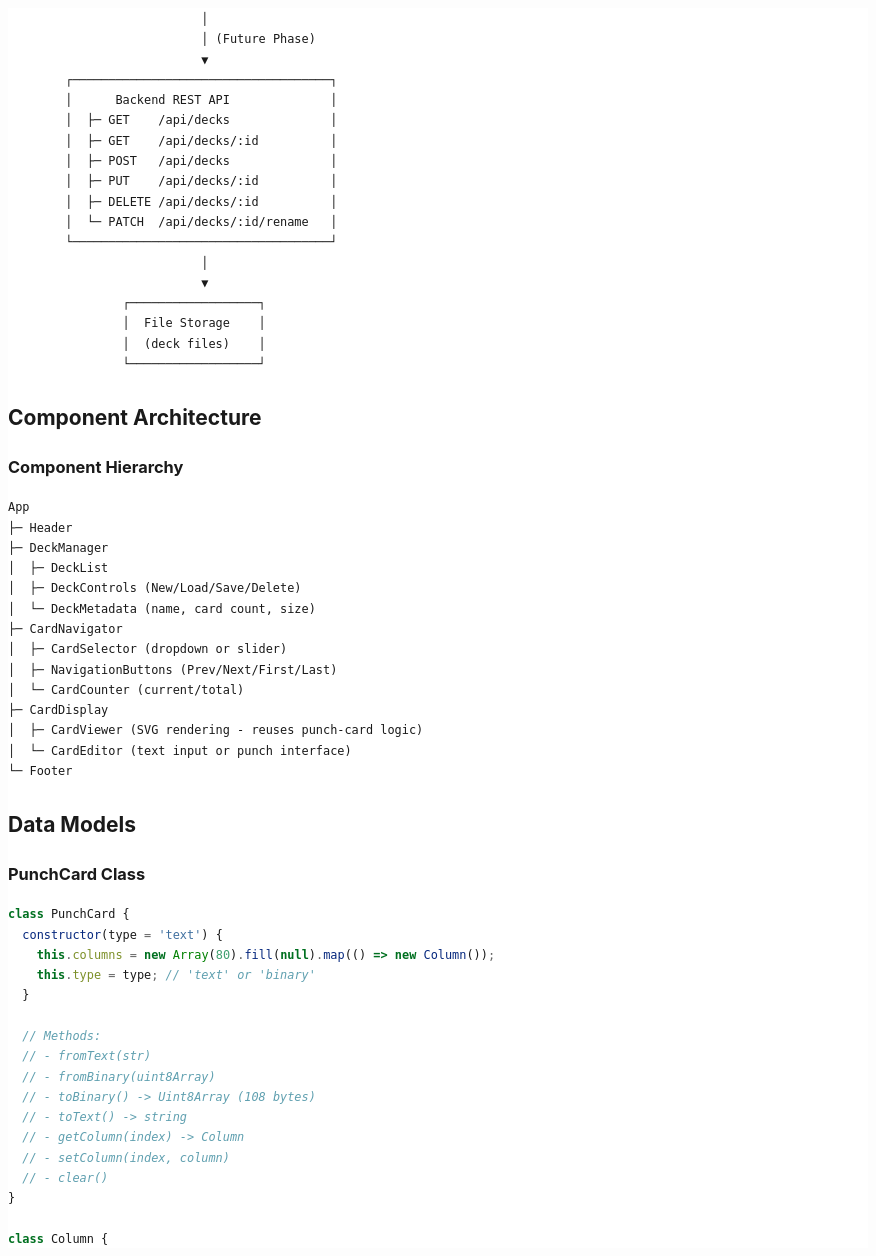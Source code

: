 ```
                           │
                           │ (Future Phase)
                           ▼
        ┌────────────────────────────────────┐
        │      Backend REST API              │
        │  ├─ GET    /api/decks              │
        │  ├─ GET    /api/decks/:id          │
        │  ├─ POST   /api/decks              │
        │  ├─ PUT    /api/decks/:id          │
        │  ├─ DELETE /api/decks/:id          │
        │  └─ PATCH  /api/decks/:id/rename   │
        └────────────────────────────────────┘
                           │
                           ▼
                ┌──────────────────┐
                │  File Storage    │
                │  (deck files)    │
                └──────────────────┘
```

## Component Architecture

### Component Hierarchy

```
App
├─ Header
├─ DeckManager
│  ├─ DeckList
│  ├─ DeckControls (New/Load/Save/Delete)
│  └─ DeckMetadata (name, card count, size)
├─ CardNavigator
│  ├─ CardSelector (dropdown or slider)
│  ├─ NavigationButtons (Prev/Next/First/Last)
│  └─ CardCounter (current/total)
├─ CardDisplay
│  ├─ CardViewer (SVG rendering - reuses punch-card logic)
│  └─ CardEditor (text input or punch interface)
└─ Footer
```

## Data Models

### PunchCard Class
```javascript
class PunchCard {
  constructor(type = 'text') {
    this.columns = new Array(80).fill(null).map(() => new Column());
    this.type = type; // 'text' or 'binary'
  }

  // Methods:
  // - fromText(str)
  // - fromBinary(uint8Array)
  // - toBinary() -> Uint8Array (108 bytes)
  // - toText() -> string
  // - getColumn(index) -> Column
  // - setColumn(index, column)
  // - clear()
}

class Column {
```